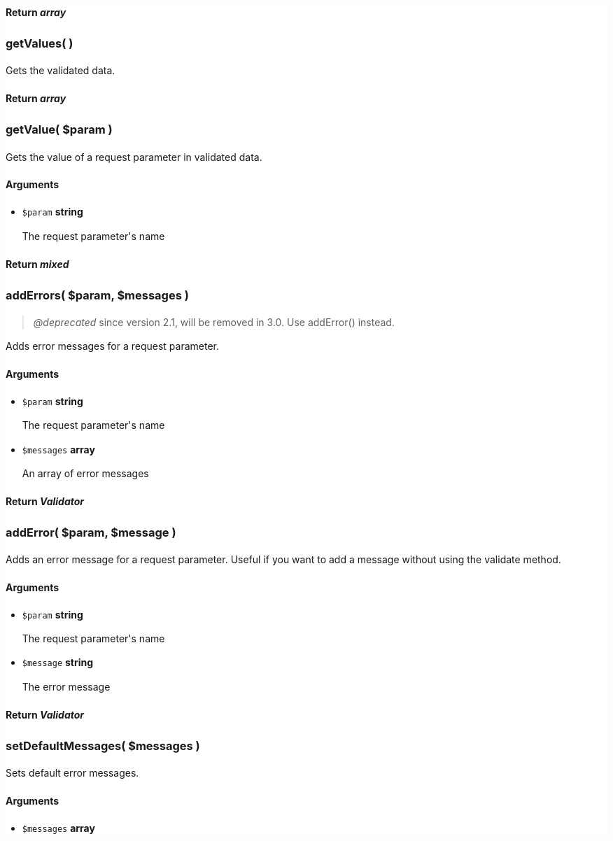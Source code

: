 #### Return *array*

### getValues( )
Gets the validated data.

#### Return *array*

### getValue( $param )
Gets the value of a request parameter in validated data.

#### Arguments
* `$param` **string**

    The request parameter's name

#### Return *mixed*

### addErrors( $param, $messages )
> *@deprecated* since version 2.1, will be removed in 3.0. Use addError() instead.

Adds error messages for a request parameter.

#### Arguments
* `$param` **string**

    The request parameter's name

* `$messages` **array**

    An array of error messages

#### Return *Validator*

### addError( $param, $message )
Adds an error message for a request parameter. Useful if you want to add a message without using the validate method.

#### Arguments
* `$param` **string**

    The request parameter's name

* `$message` **string**

    The error message

#### Return *Validator*

### setDefaultMessages( $messages )
Sets default error messages.

#### Arguments
* `$messages` **array**
